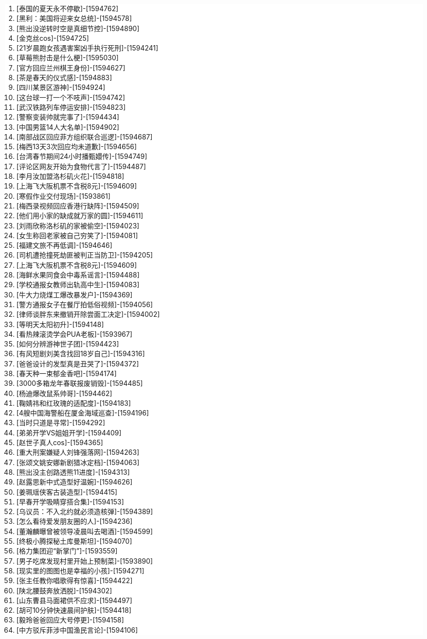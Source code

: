 1. [泰国的夏天永不停歇]-[1594762]
1. [黑利：美国将迎来女总统]-[1594578]
1. [熊出没逆转时空是真细节控]-[1594890]
1. [金克丝cos]-[1594725]
1. [21岁晨跑女孩遇害案凶手执行死刑]-[1594241]
1. [草莓熊肘击是什么梗]-[1595030]
1. [官方回应兰州棋王身份]-[1594627]
1. [茶是春天的仪式感]-[1594883]
1. [四川某景区游神]-[1594924]
1. [这台球一打一个不吱声]-[1594742]
1. [武汉铁路列车停运安排]-[1594823]
1. [警察变装帅就完事了]-[1594434]
1. [中国男篮14人大名单]-[1594902]
1. [南部战区回应菲方组织联合巡逻]-[1594687]
1. [梅西13天3次回应均未道歉]-[1594656]
1. [台湾春节期间24小时播甄嬛传]-[1594749]
1. [评论区网友开始为食物代言了]-[1594487]
1. [李月汝加盟洛杉矶火花]-[1594818]
1. [上海飞大阪机票不含税8元]-[1594609]
1. [寒假作业交付现场]-[1593861]
1. [梅西录视频回应香港行缺阵]-[1594509]
1. [他们用小家的缺成就万家的圆]-[1594611]
1. [刘雨欣称洛杉矶的家被偷空]-[1594023]
1. [女生称回老家被自己穷笑了]-[1594081]
1. [福建文旅不再低调]-[1594646]
1. [司机遭抢撞死劫匪被判正当防卫]-[1594205]
1. [上海飞大阪机票不含税8元]-[1594609]
1. [海鲜水果同食会中毒系谣言]-[1594488]
1. [学校通报女教师出轨高中生]-[1594083]
1. [牛大力烧煤工爆改暴发户]-[1594369]
1. [警方通报女子在餐厅拍低俗视频]-[1594056]
1. [律师谈胖东来撤销开除尝面工决定]-[1594002]
1. [等明天太阳初升]-[1594148]
1. [看热辣滚烫学会PUA老板]-[1593967]
1. [如何分辨游神世子团]-[1594423]
1. [有风短剧刘美含找回18岁自己]-[1594316]
1. [爸爸设计的发型真是丑哭了]-[1594372]
1. [春天种一束郁金香吧]-[1594174]
1. [3000多箱龙年春联报废销毁]-[1594485]
1. [杨迪爆改鼠系帅哥]-[1594462]
1. [鞠婧祎和红玫瑰的适配度]-[1594183]
1. [4艘中国海警船在厦金海域巡查]-[1594196]
1. [当时只道是寻常]-[1594292]
1. [弟弟开学VS姐姐开学]-[1594409]
1. [赵世子真人cos]-[1594365]
1. [重大刑案嫌疑人刘锋强落网]-[1594263]
1. [张颂文姚安娜新剧猎冰定档]-[1594063]
1. [熊出没主创路透熊11进度]-[1594313]
1. [赵露思新中式造型好温婉]-[1594626]
1. [姜珮瑶侠客古装造型]-[1594415]
1. [早春开学吸睛穿搭合集]-[1594153]
1. [乌议员：不入北约就必须造核弹]-[1594389]
1. [怎么看待爱发朋友圈的人]-[1594236]
1. [董瀚麟曝曾被领导凌晨叫去喝酒]-[1594599]
1. [终极小腾探秘土库曼斯坦]-[1594070]
1. [格力集团迎“新掌门”]-[1593559]
1. [男子吃席发现村里开始上预制菜]-[1593890]
1. [现实里的图图也是幸福的小孩]-[1594271]
1. [张主任教你唱歌得有惊喜]-[1594422]
1. [陕北腰鼓奔放洒脱]-[1594302]
1. [山东曹县马面裙供不应求]-[1594497]
1. [胡可10分钟快速晨间护肤]-[1594418]
1. [毅玲爸爸回应大号停更]-[1594158]
1. [中方驳斥菲涉中国渔民言论]-[1594106]
